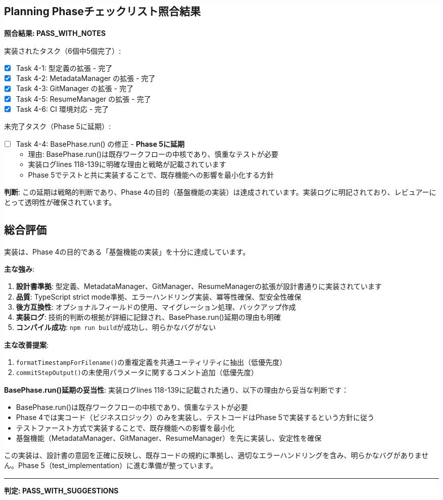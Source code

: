## Planning Phaseチェックリスト照合結果

**照合結果: PASS_WITH_NOTES**

実装されたタスク（6個中5個完了）:
- [x] Task 4-1: 型定義の拡張 - 完了
- [x] Task 4-2: MetadataManager の拡張 - 完了
- [x] Task 4-3: GitManager の拡張 - 完了
- [x] Task 4-5: ResumeManager の拡張 - 完了
- [x] Task 4-6: CI 環境対応 - 完了

未完了タスク（Phase 5に延期）:
- [ ] Task 4-4: BasePhase.run() の修正 - **Phase 5に延期**
  - 理由: BasePhase.run()は既存ワークフローの中核であり、慎重なテストが必要
  - 実装ログlines 118-139に明確な理由と戦略が記載されています
  - Phase 5でテストと共に実装することで、既存機能への影響を最小化する方針

**判断**: この延期は戦略的判断であり、Phase 4の目的（基盤機能の実装）は達成されています。実装ログに明記されており、レビュアーにとって透明性が確保されています。

## 総合評価

実装は、Phase 4の目的である「基盤機能の実装」を十分に達成しています。

**主な強み**:
1. **設計書準拠**: 型定義、MetadataManager、GitManager、ResumeManagerの拡張が設計書通りに実装されています
2. **品質**: TypeScript strict mode準拠、エラーハンドリング実装、冪等性確保、型安全性確保
3. **後方互換性**: オプショナルフィールドの使用、マイグレーション処理、バックアップ作成
4. **実装ログ**: 技術的判断の根拠が詳細に記録され、BasePhase.run()延期の理由も明確
5. **コンパイル成功**: `npm run build`が成功し、明らかなバグがない

**主な改善提案**:
1. `formatTimestampForFilename()`の重複定義を共通ユーティリティに抽出（低優先度）
2. `commitStepOutput()`の未使用パラメータに関するコメント追加（低優先度）

**BasePhase.run()延期の妥当性**:
実装ログlines 118-139に記載された通り、以下の理由から妥当な判断です：
- BasePhase.run()は既存ワークフローの中核であり、慎重なテストが必要
- Phase 4では実コード（ビジネスロジック）のみを実装し、テストコードはPhase 5で実装するという方針に従う
- テストファースト方式で実装することで、既存機能への影響を最小化
- 基盤機能（MetadataManager、GitManager、ResumeManager）を先に実装し、安定性を確保

この実装は、設計書の意図を正確に反映し、既存コードの規約に準拠し、適切なエラーハンドリングを含み、明らかなバグがありません。Phase 5（test_implementation）に進む準備が整っています。

---
**判定: PASS_WITH_SUGGESTIONS**